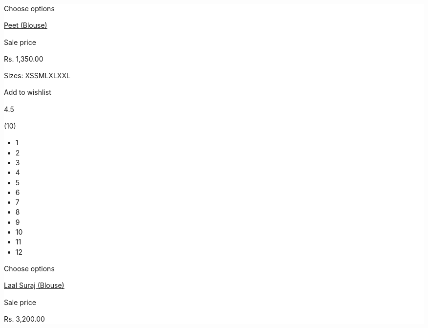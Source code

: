 Choose options

[Peet (Blouse)](/products/peet)

Sale price

Rs. 1,350.00

Sizes: XSSMLXLXXL

Add to wishlist

4.5

(10)

[](/products/laal-suraj-blouse)

[](/products/laal-suraj-blouse)

[](/products/laal-suraj-blouse)

[](/products/laal-suraj-blouse)

[](/products/laal-suraj-blouse)

[](/products/laal-suraj-blouse)

[](/products/laal-suraj-blouse)

[](/products/laal-suraj-blouse)

[](/products/laal-suraj-blouse)

[](/products/laal-suraj-blouse)

[](/products/laal-suraj-blouse)

[](/products/laal-suraj-blouse)

[](/products/laal-suraj-blouse)

- 1
- 2
- 3
- 4
- 5
- 6
- 7
- 8
- 9
- 10
- 11
- 12

Choose options

[Laal Suraj (Blouse)](/products/laal-suraj-blouse)

Sale price

Rs. 3,200.00
